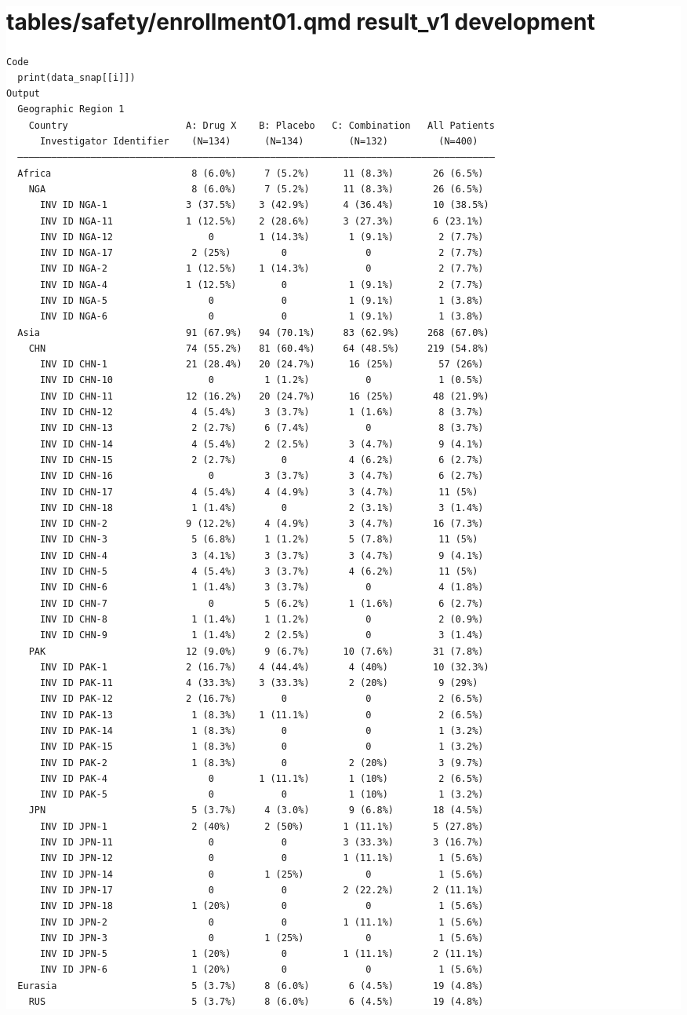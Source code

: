 # tables/safety/enrollment01.qmd result_v1 development

    Code
      print(data_snap[[i]])
    Output
      Geographic Region 1                                                                  
        Country                     A: Drug X    B: Placebo   C: Combination   All Patients
          Investigator Identifier    (N=134)      (N=134)        (N=132)         (N=400)   
      —————————————————————————————————————————————————————————————————————————————————————
      Africa                         8 (6.0%)     7 (5.2%)      11 (8.3%)       26 (6.5%)  
        NGA                          8 (6.0%)     7 (5.2%)      11 (8.3%)       26 (6.5%)  
          INV ID NGA-1              3 (37.5%)    3 (42.9%)      4 (36.4%)       10 (38.5%) 
          INV ID NGA-11             1 (12.5%)    2 (28.6%)      3 (27.3%)       6 (23.1%)  
          INV ID NGA-12                 0        1 (14.3%)       1 (9.1%)        2 (7.7%)  
          INV ID NGA-17              2 (25%)         0              0            2 (7.7%)  
          INV ID NGA-2              1 (12.5%)    1 (14.3%)          0            2 (7.7%)  
          INV ID NGA-4              1 (12.5%)        0           1 (9.1%)        2 (7.7%)  
          INV ID NGA-5                  0            0           1 (9.1%)        1 (3.8%)  
          INV ID NGA-6                  0            0           1 (9.1%)        1 (3.8%)  
      Asia                          91 (67.9%)   94 (70.1%)     83 (62.9%)     268 (67.0%) 
        CHN                         74 (55.2%)   81 (60.4%)     64 (48.5%)     219 (54.8%) 
          INV ID CHN-1              21 (28.4%)   20 (24.7%)      16 (25%)        57 (26%)  
          INV ID CHN-10                 0         1 (1.2%)          0            1 (0.5%)  
          INV ID CHN-11             12 (16.2%)   20 (24.7%)      16 (25%)       48 (21.9%) 
          INV ID CHN-12              4 (5.4%)     3 (3.7%)       1 (1.6%)        8 (3.7%)  
          INV ID CHN-13              2 (2.7%)     6 (7.4%)          0            8 (3.7%)  
          INV ID CHN-14              4 (5.4%)     2 (2.5%)       3 (4.7%)        9 (4.1%)  
          INV ID CHN-15              2 (2.7%)        0           4 (6.2%)        6 (2.7%)  
          INV ID CHN-16                 0         3 (3.7%)       3 (4.7%)        6 (2.7%)  
          INV ID CHN-17              4 (5.4%)     4 (4.9%)       3 (4.7%)        11 (5%)   
          INV ID CHN-18              1 (1.4%)        0           2 (3.1%)        3 (1.4%)  
          INV ID CHN-2              9 (12.2%)     4 (4.9%)       3 (4.7%)       16 (7.3%)  
          INV ID CHN-3               5 (6.8%)     1 (1.2%)       5 (7.8%)        11 (5%)   
          INV ID CHN-4               3 (4.1%)     3 (3.7%)       3 (4.7%)        9 (4.1%)  
          INV ID CHN-5               4 (5.4%)     3 (3.7%)       4 (6.2%)        11 (5%)   
          INV ID CHN-6               1 (1.4%)     3 (3.7%)          0            4 (1.8%)  
          INV ID CHN-7                  0         5 (6.2%)       1 (1.6%)        6 (2.7%)  
          INV ID CHN-8               1 (1.4%)     1 (1.2%)          0            2 (0.9%)  
          INV ID CHN-9               1 (1.4%)     2 (2.5%)          0            3 (1.4%)  
        PAK                         12 (9.0%)     9 (6.7%)      10 (7.6%)       31 (7.8%)  
          INV ID PAK-1              2 (16.7%)    4 (44.4%)       4 (40%)        10 (32.3%) 
          INV ID PAK-11             4 (33.3%)    3 (33.3%)       2 (20%)         9 (29%)   
          INV ID PAK-12             2 (16.7%)        0              0            2 (6.5%)  
          INV ID PAK-13              1 (8.3%)    1 (11.1%)          0            2 (6.5%)  
          INV ID PAK-14              1 (8.3%)        0              0            1 (3.2%)  
          INV ID PAK-15              1 (8.3%)        0              0            1 (3.2%)  
          INV ID PAK-2               1 (8.3%)        0           2 (20%)         3 (9.7%)  
          INV ID PAK-4                  0        1 (11.1%)       1 (10%)         2 (6.5%)  
          INV ID PAK-5                  0            0           1 (10%)         1 (3.2%)  
        JPN                          5 (3.7%)     4 (3.0%)       9 (6.8%)       18 (4.5%)  
          INV ID JPN-1               2 (40%)      2 (50%)       1 (11.1%)       5 (27.8%)  
          INV ID JPN-11                 0            0          3 (33.3%)       3 (16.7%)  
          INV ID JPN-12                 0            0          1 (11.1%)        1 (5.6%)  
          INV ID JPN-14                 0         1 (25%)           0            1 (5.6%)  
          INV ID JPN-17                 0            0          2 (22.2%)       2 (11.1%)  
          INV ID JPN-18              1 (20%)         0              0            1 (5.6%)  
          INV ID JPN-2                  0            0          1 (11.1%)        1 (5.6%)  
          INV ID JPN-3                  0         1 (25%)           0            1 (5.6%)  
          INV ID JPN-5               1 (20%)         0          1 (11.1%)       2 (11.1%)  
          INV ID JPN-6               1 (20%)         0              0            1 (5.6%)  
      Eurasia                        5 (3.7%)     8 (6.0%)       6 (4.5%)       19 (4.8%)  
        RUS                          5 (3.7%)     8 (6.0%)       6 (4.5%)       19 (4.8%)  